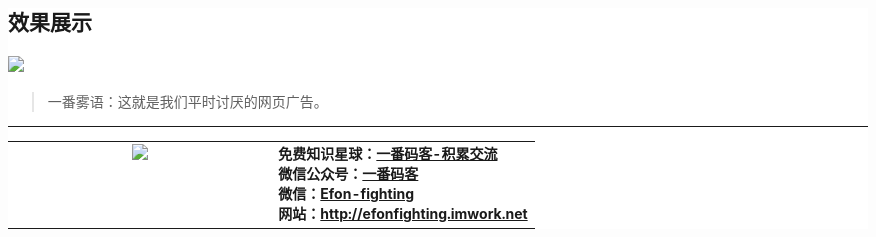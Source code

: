 ## 效果展示

![](2020-01-14-JavaScript小项目-弹出广告/Video_20200114080959.gif)

> 一番雾语：这就是我们平时讨厌的网页广告。

-------
<table>
<tr>
<td ><center><img src="http://efonfighting.imwork.net/efonmark-blog/readme/guanzhu_1.jpg" width=40%></center></td>
<td width="50%" align=left><b>
    免费知识星球：<a href="http://efonfighting.imwork.net/efonmark-blog/%E7%AE%80%E4%BB%8B/zhishixingqiu1.png">一番码客-积累交流</a><br>
    微信公众号：<a href="http://efonfighting.imwork.net/efonmark-blog/%E7%AE%80%E4%BB%8B/guanzhu_1.jpg">一番码客</a><br>
    微信：<a href="http://efonfighting.imwork.net/efonmark-blog/%E7%AE%80%E4%BB%8B/weixin.jpg">Efon-fighting</a><br>
    网站：<a href="http://efonfighting.imwork.net">http://efonfighting.imwork.net</a><br></b></td>
</tr>
</table>